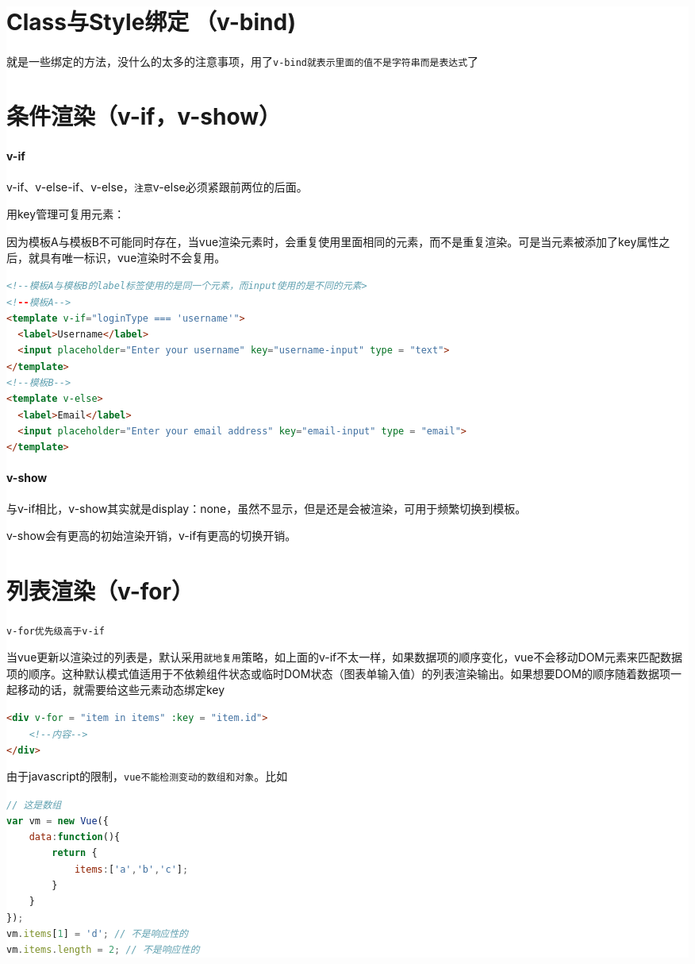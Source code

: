 ### <h1 id = "Class与Style绑定 （v-bind)">Class与Style绑定 （v-bind)</h1>

就是一些绑定的方法，没什么的太多的注意事项，用了`v-bind就表示里面的值不是字符串而是表达式`了

### <h1 id = "条件渲染（v-if，v-show）">条件渲染（v-if，v-show）</h1>

#### v-if

v-if、v-else-if、v-else，`注意`v-else必须紧跟前两位的后面。

用key管理可复用元素：

因为模板A与模板B不可能同时存在，当vue渲染元素时，会重复使用里面相同的元素，而不是重复渲染。可是当元素被添加了key属性之后，就具有唯一标识，vue渲染时不会复用。

```html
<!--模板A与模板B的label标签使用的是同一个元素，而input使用的是不同的元素>
<!--模板A-->
<template v-if="loginType === 'username'">
  <label>Username</label>
  <input placeholder="Enter your username" key="username-input" type = "text">
</template>
<!--模板B-->
<template v-else>
  <label>Email</label>
  <input placeholder="Enter your email address" key="email-input" type = "email">
</template>
```

#### v-show

与v-if相比，v-show其实就是display：none，虽然不显示，但是还是会被渲染，可用于频繁切换到模板。

v-show会有更高的初始渲染开销，v-if有更高的切换开销。

###  <h1 id = "列表渲染（v-for）">列表渲染（v-for）</h1>

`v-for优先级高于v-if`

当vue更新以渲染过的列表是，默认采用`就地复用`策略，如上面的v-if不太一样，如果数据项的顺序变化，vue不会移动DOM元素来匹配数据项的顺序。这种默认模式值适用于不依赖组件状态或临时DOM状态（图表单输入值）的列表渲染输出。如果想要DOM的顺序随着数据项一起移动的话，就需要给这些元素动态绑定key

```html
<div v-for = "item in items" :key = "item.id">
    <!--内容-->
</div>
```

由于javascript的限制，`vue不能检测变动的数组和对象`。比如

```javascript
// 这是数组
var vm = new Vue({
    data:function(){
        return {
            items:['a','b','c'];
        }
    }
});
vm.items[1] = 'd'; // 不是响应性的
vm.items.length = 2; // 不是响应性的

```
